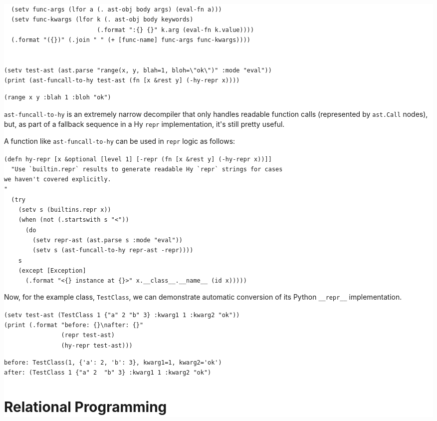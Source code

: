 ```{#orga431a0a .hy}
  (setv func-args (lfor a (. ast-obj body args) (eval-fn a)))
  (setv func-kwargs (lfor k (. ast-obj body keywords)
                          (.format ":{} {}" k.arg (eval-fn k.value))))
  (.format "({})" (.join " " (+ [func-name] func-args func-kwargs))))


(setv test-ast (ast.parse "range(x, y, blah=1, bloh=\"ok\")" :mode "eval"))
(print (ast-funcall-to-hy test-ast (fn [x &rest y] (-hy-repr x))))
```

```{#org9d771a1 .hy}
(range x y :blah 1 :bloh "ok")
```

`ast-funcall-to-hy` is an extremely narrow decompiler that only handles readable function calls (represented by `ast.Call` nodes), but, as part of a fallback sequence in a Hy `repr` implementation, it's still pretty useful.

A function like `ast-funcall-to-hy` can be used in `repr` logic as follows:

```{#org80332ca .hy}
(defn hy-repr [x &optional [level 1] [-repr (fn [x &rest y] (-hy-repr x))]]
  "Use `builtin.repr` results to generate readable Hy `repr` strings for cases
we haven't covered explicitly.
"
  (try
    (setv s (builtins.repr x))
    (when (not (.startswith s "<"))
      (do
        (setv repr-ast (ast.parse s :mode "eval"))
        (setv s (ast-funcall-to-hy repr-ast -repr))))
    s
    (except [Exception]
      (.format "<{} instance at {}>" x.__class__.__name__ (id x)))))
```

Now, for the example class, `TestClass`, we can demonstrate automatic conversion of its Python `__repr__` implementation.

```{#org21d5bb7 .hy}
(setv test-ast (TestClass 1 {"a" 2 "b" 3} :kwarg1 1 :kwarg2 "ok"))
(print (.format "before: {}\nafter: {}"
                (repr test-ast)
                (hy-repr test-ast)))
```

```{#orgb59b9c2 .text}
before: TestClass(1, {'a': 2, 'b': 3}, kwarg1=1, kwarg2='ok')
after: (TestClass 1 {"a" 2  "b" 3} :kwarg1 1 :kwarg2 "ok")
```

</div>


# Relational Programming
